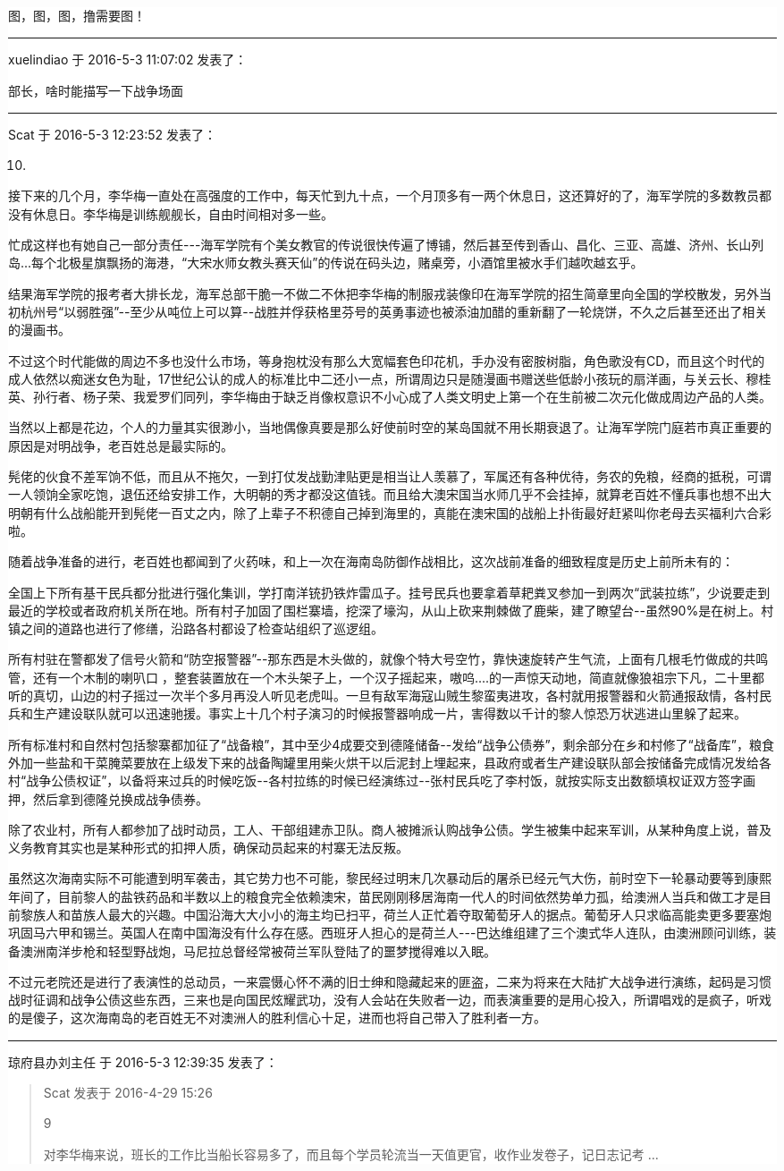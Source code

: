 图，图，图，撸需要图！

---------

xuelindiao 于 2016-5-3 11:07:02 发表了：

部长，啥时能描写一下战争场面

---------

Scat 于 2016-5-3 12:23:52 发表了：

10.

接下来的几个月，李华梅一直处在高强度的工作中，每天忙到九十点，一个月顶多有一两个休息日，这还算好的了，海军学院的多数教员都没有休息日。李华梅是训练舰舰长，自由时间相对多一些。

忙成这样也有她自己一部分责任---海军学院有个美女教官的传说很快传遍了博铺，然后甚至传到香山、昌化、三亚、高雄、济州、长山列岛...每个北极星旗飘扬的海港，“大宋水师女教头赛天仙”的传说在码头边，赌桌旁，小酒馆里被水手们越吹越玄乎。

结果海军学院的报考者大排长龙，海军总部干脆一不做二不休把李华梅的制服戎装像印在海军学院的招生简章里向全国的学校散发，另外当初杭州号“以弱胜强”--至少从吨位上可以算--战胜并俘获格里芬号的英勇事迹也被添油加醋的重新翻了一轮烧饼，不久之后甚至还出了相关的漫画书。

不过这个时代能做的周边不多也没什么市场，等身抱枕没有那么大宽幅套色印花机，手办没有密胺树脂，角色歌没有CD，而且这个时代的成人依然以痴迷女色为耻，17世纪公认的成人的标准比中二还小一点，所谓周边只是随漫画书赠送些低龄小孩玩的扇洋画，与关云长、穆桂英、孙行者、杨子荣、我爱罗们同列，李华梅由于缺乏肖像权意识不小心成了人类文明史上第一个在生前被二次元化做成周边产品的人类。

当然以上都是花边，个人的力量其实很渺小，当地偶像真要是那么好使前时空的某岛国就不用长期衰退了。让海军学院门庭若市真正重要的原因是对明战争，老百姓总是最实际的。

髡佬的伙食不差军饷不低，而且从不拖欠，一到打仗发战勤津贴更是相当让人羡慕了，军属还有各种优待，务农的免粮，经商的抵税，可谓一人领饷全家吃饱，退伍还给安排工作，大明朝的秀才都没这值钱。而且给大澳宋国当水师几乎不会挂掉，就算老百姓不懂兵事也想不出大明朝有什么战船能开到髡佬一百丈之内，除了上辈子不积德自己掉到海里的，真能在澳宋国的战船上扑街最好赶紧叫你老母去买福利六合彩啦。

随着战争准备的进行，老百姓也都闻到了火药味，和上一次在海南岛防御作战相比，这次战前准备的细致程度是历史上前所未有的：

全国上下所有基干民兵都分批进行强化集训，学打南洋铳扔铁炸雷瓜子。挂号民兵也要拿着草耙粪叉参加一到两次“武装拉练”，少说要走到最近的学校或者政府机关所在地。所有村子加固了围栏寨墙，挖深了壕沟，从山上砍来荆棘做了鹿柴，建了瞭望台--虽然90%是在树上。村镇之间的道路也进行了修缮，沿路各村都设了检查站组织了巡逻组。

所有村驻在警都发了信号火箭和“防空报警器”--那东西是木头做的，就像个特大号空竹，靠快速旋转产生气流，上面有几根毛竹做成的共鸣管，还有一个木制的喇叭口 ，整套装置放在一个木头架子上，一个汉子摇起来，嗷呜....的一声惊天动地，简直就像狼祖宗下凡，二十里都听的真切，山边的村子摇过一次半个多月再没人听见老虎叫。一旦有敌军海寇山贼生黎蛮夷进攻，各村就用报警器和火箭通报敌情，各村民兵和生产建设联队就可以迅速驰援。事实上十几个村子演习的时候报警器响成一片，害得数以千计的黎人惊恐万状逃进山里躲了起来。

所有标准村和自然村包括黎寨都加征了“战备粮”，其中至少4成要交到德隆储备--发给“战争公债券”，剩余部分在乡和村修了“战备库”，粮食外加一些盐和干菜腌菜要放在上级发下来的战备陶罐里用柴火烘干以后泥封上埋起来，县政府或者生产建设联队部会按储备完成情况发给各村“战争公债权证”，以备将来过兵的时候吃饭--各村拉练的时候已经演练过--张村民兵吃了李村饭，就按实际支出数额填权证双方签字画押，然后拿到德隆兑换成战争债券。

除了农业村，所有人都参加了战时动员，工人、干部组建赤卫队。商人被摊派认购战争公债。学生被集中起来军训，从某种角度上说，普及义务教育其实也是某种形式的扣押人质，确保动员起来的村寨无法反叛。

虽然这次海南实际不可能遭到明军袭击，其它势力也不可能，黎民经过明末几次暴动后的屠杀已经元气大伤，前时空下一轮暴动要等到康熙年间了，目前黎人的盐铁药品和半数以上的粮食完全依赖澳宋，苗民刚刚移居海南一代人的时间依然势单力孤，给澳洲人当兵和做工才是目前黎族人和苗族人最大的兴趣。中国沿海大大小小的海主均已扫平，荷兰人正忙着夺取葡萄牙人的据点。葡萄牙人只求临高能卖更多要塞炮巩固马六甲和锡兰。英国人在南中国海没有什么存在感。西班牙人担心的是荷兰人---巴达维组建了三个澳式华人连队，由澳洲顾问训练，装备澳洲南洋步枪和轻型野战炮，马尼拉总督经常被荷兰军队登陆了的噩梦搅得难以入眠。

不过元老院还是进行了表演性的总动员，一来震慑心怀不满的旧士绅和隐藏起来的匪盗，二来为将来在大陆扩大战争进行演练，起码是习惯战时征调和战争公债这些东西，三来也是向国民炫耀武功，没有人会站在失败者一边，而表演重要的是用心投入，所谓唱戏的是疯子，听戏的是傻子，这次海南岛的老百姓无不对澳洲人的胜利信心十足，进而也将自己带入了胜利者一方。

---------

琼府县办刘主任 于 2016-5-3 12:39:35 发表了：

> Scat 发表于 2016-4-29 15:26
> 
> 9
> 
> 对李华梅来说，班长的工作比当船长容易多了，而且每个学员轮流当一天值更官，收作业发卷子，记日志记考 ...
